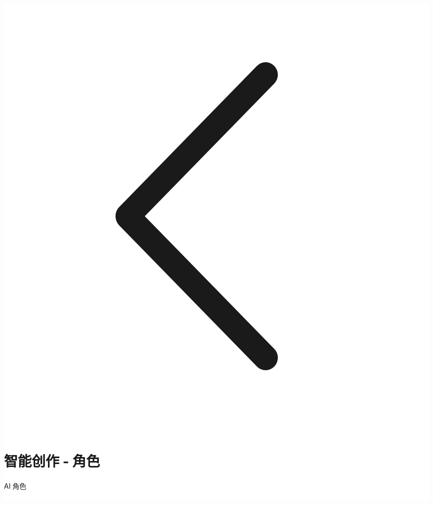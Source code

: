 <div data-v-297fddf7="" data-v-6e29f7d2="" class="studio-wrap"><div data-v-297fddf7="" class="header flex-between"><div data-v-297fddf7="" class="go-back flex-center"><i data-v-297fddf7="" class="el-icon" style="font-size: 20px;"><svg data-v-297fddf7="" xmlns="http://www.w3.org/2000/svg" viewBox="0 0 1024 1024"><path fill="currentColor" d="M609.408 149.376 277.76 489.6a32 32 0 0 0 0 44.672l331.648 340.352a29.12 29.12 0 0 0 41.728 0 30.592 30.592 0 0 0 0-42.752L339.264 511.936l311.872-319.872a30.592 30.592 0 0 0 0-42.688 29.12 29.12 0 0 0-41.728 0z"></path></svg></i></div><div data-v-297fddf7="" class="logo"><h1 data-v-297fddf7="">智能创作 - 角色</h1></div><div data-v-297fddf7=""></div></div><div data-v-297fddf7="" class="studio-content-wrap"><div data-v-297fddf7="" class="studio-content"><div data-v-23cd52f1="" data-v-297fddf7="" style="overflow: hidden; height: 100%; display: flex; flex-direction: column;"><div data-v-23cd52f1="" class="header-wrap setting-wrap" style="padding-right: 12px;"><div data-v-23cd52f1="" class="item" style="margin-bottom: 0px;"><div data-v-23cd52f1="" class="title flex-between"><div data-v-23cd52f1="">AI 角色</div><div data-v-23cd52f1="" class="tips"><swiper-container data-v-23cd52f1=""><swiper-slide data-v-23cd52f1="" role="group" aria-label="3 / 3" data-swiper-slide-index="2" style="width: 1124px; opacity: 0; transform: translate3d(0px, 0px, 0px); transition-duration: 0ms;" class="swiper-slide-next">@我